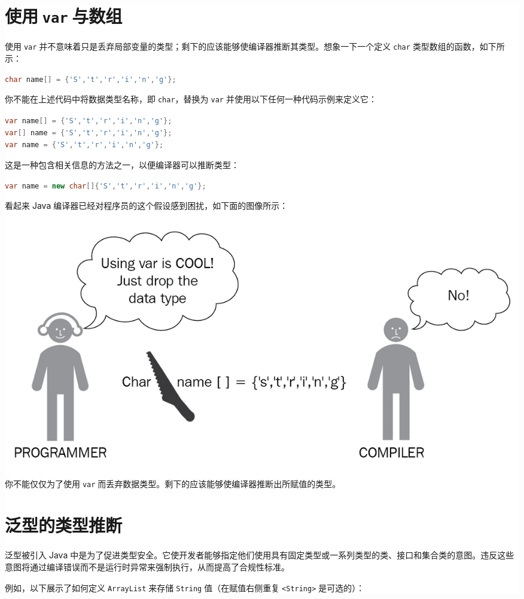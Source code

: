 # 使用 `var` 与数组

使用 `var` 并不意味着只是丢弃局部变量的类型；剩下的应该能够使编译器推断其类型。想象一下一个定义 `char` 类型数组的函数，如下所示：

```java
char name[] = {'S','t','r','i','n','g'};
```

你不能在上述代码中将数据类型名称，即 `char`，替换为 `var` 并使用以下任何一种代码示例来定义它：

```java
var name[] = {'S','t','r','i','n','g'};
var[] name = {'S','t','r','i','n','g'};
var name = {'S','t','r','i','n','g'};
```

这是一种包含相关信息的方法之一，以便编译器可以推断类型：

```java
var name = new char[]{'S','t','r','i','n','g'};
```

看起来 Java 编译器已经对程序员的这个假设感到困扰，如下面的图像所示：

![](img/c93bfaae-5ff6-45cf-b181-b12079a8a95e.png)

你不能仅仅为了使用 `var` 而丢弃数据类型。剩下的应该能够使编译器推断出所赋值的类型。

# 泛型的类型推断

泛型被引入 Java 中是为了促进类型安全。它使开发者能够指定他们使用具有固定类型或一系列类型的类、接口和集合类的意图。违反这些意图将通过编译错误而不是运行时异常来强制执行，从而提高了合规性标准。

例如，以下展示了如何定义 `ArrayList` 来存储 `String` 值（在赋值右侧重复 `<String>` 是可选的）：

